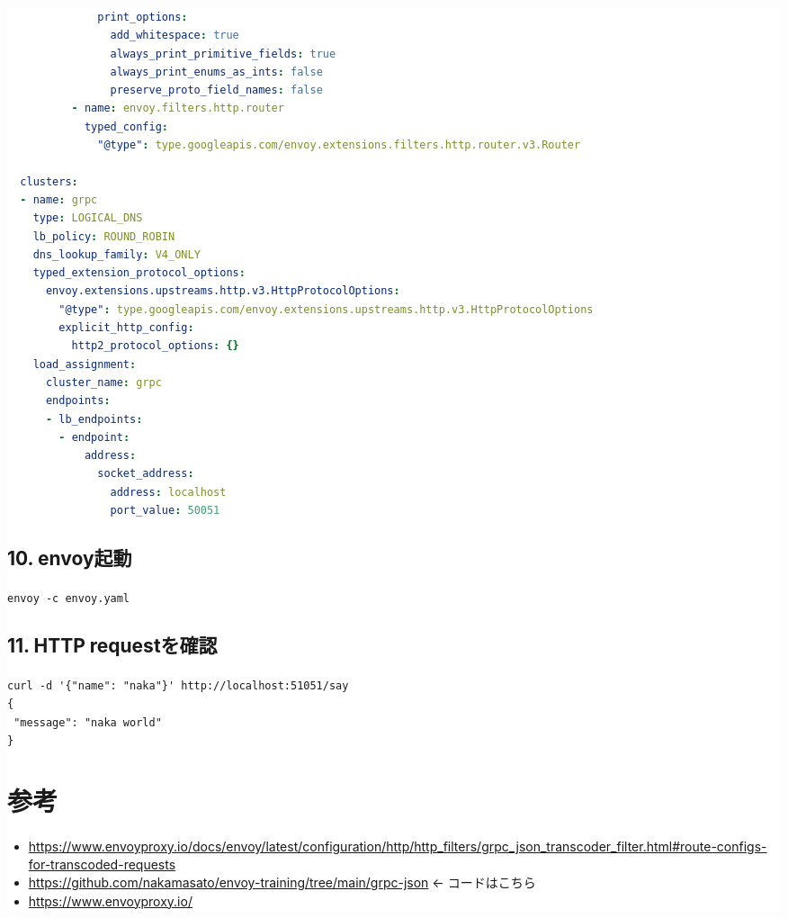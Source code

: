 ```yaml
              print_options:
                add_whitespace: true
                always_print_primitive_fields: true
                always_print_enums_as_ints: false
                preserve_proto_field_names: false
          - name: envoy.filters.http.router
            typed_config:
              "@type": type.googleapis.com/envoy.extensions.filters.http.router.v3.Router

  clusters:
  - name: grpc
    type: LOGICAL_DNS
    lb_policy: ROUND_ROBIN
    dns_lookup_family: V4_ONLY
    typed_extension_protocol_options:
      envoy.extensions.upstreams.http.v3.HttpProtocolOptions:
        "@type": type.googleapis.com/envoy.extensions.upstreams.http.v3.HttpProtocolOptions
        explicit_http_config:
          http2_protocol_options: {}
    load_assignment:
      cluster_name: grpc
      endpoints:
      - lb_endpoints:
        - endpoint:
            address:
              socket_address:
                address: localhost
                port_value: 50051
```

## 10. envoy起動


```
envoy -c envoy.yaml
```

## 11. HTTP requestを確認

```
curl -d '{"name": "naka"}' http://localhost:51051/say
{
 "message": "naka world"
}
```


# 参考

- https://www.envoyproxy.io/docs/envoy/latest/configuration/http/http_filters/grpc_json_transcoder_filter.html#route-configs-for-transcoded-requests
- https://github.com/nakamasato/envoy-training/tree/main/grpc-json <- コードはこちら
- https://www.envoyproxy.io/

